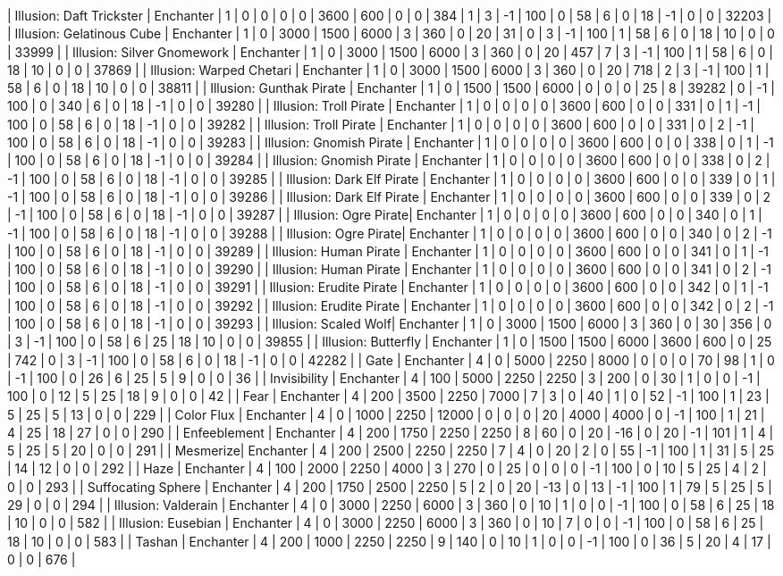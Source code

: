 | Illusion: Daft Trickster         | Enchanter  | 1  | 0     | 0     | 0    | 0      | 3600 | 600  | 0      | 0    | 384   | 1     | 3    | -1    | 100 | 0 | 58  | 6  | 0  | 18 | -1 | 0 | 0     | 32203 |
| Illusion: Gelatinous Cube        | Enchanter  | 1  | 0     | 3000  | 1500 | 6000   | 3    | 360  | 0      | 20   | 31    | 0     | 3    | -1    | 100 | 1 | 58  | 6  | 0  | 18 | 10 | 0 | 0     | 33999 |
| Illusion: Silver Gnomework       | Enchanter  | 1  | 0     | 3000  | 1500 | 6000   | 3    | 360  | 0      | 20   | 457   | 7     | 3    | -1    | 100 | 1 | 58  | 6  | 0  | 18 | 10 | 0 | 0     | 37869 |
| Illusion: Warped Chetari         | Enchanter  | 1  | 0     | 3000  | 1500 | 6000   | 3    | 360  | 0      | 20   | 718   | 2     | 3    | -1    | 100 | 1 | 58  | 6  | 0  | 18 | 10 | 0 | 0     | 38811 |
| Illusion: Gunthak Pirate         | Enchanter  | 1  | 0     | 1500  | 1500 | 6000   | 0    | 0    | 0      | 25   | 8     | 39282 | 0    | -1    | 100 | 0 | 340 | 6  | 0  | 18 | -1 | 0 | 0     | 39280 |
| Illusion: Troll Pirate           | Enchanter  | 1  | 0     | 0     | 0    | 0      | 3600 | 600  | 0      | 0    | 331   | 0     | 1    | -1    | 100 | 0 | 58  | 6  | 0  | 18 | -1 | 0 | 0     | 39282 |
| Illusion: Troll Pirate           | Enchanter  | 1  | 0     | 0     | 0    | 0      | 3600 | 600  | 0      | 0    | 331   | 0     | 2    | -1    | 100 | 0 | 58  | 6  | 0  | 18 | -1 | 0 | 0     | 39283 |
| Illusion: Gnomish Pirate         | Enchanter  | 1  | 0     | 0     | 0    | 0      | 3600 | 600  | 0      | 0    | 338   | 0     | 1    | -1    | 100 | 0 | 58  | 6  | 0  | 18 | -1 | 0 | 0     | 39284 |
| Illusion: Gnomish Pirate         | Enchanter  | 1  | 0     | 0     | 0    | 0      | 3600 | 600  | 0      | 0    | 338   | 0     | 2    | -1    | 100 | 0 | 58  | 6  | 0  | 18 | -1 | 0 | 0     | 39285 |
| Illusion: Dark Elf Pirate        | Enchanter  | 1  | 0     | 0     | 0    | 0      | 3600 | 600  | 0      | 0    | 339   | 0     | 1    | -1    | 100 | 0 | 58  | 6  | 0  | 18 | -1 | 0 | 0     | 39286 |
| Illusion: Dark Elf Pirate        | Enchanter  | 1  | 0     | 0     | 0    | 0      | 3600 | 600  | 0      | 0    | 339   | 0     | 2    | -1    | 100 | 0 | 58  | 6  | 0  | 18 | -1 | 0 | 0     | 39287 |
| Illusion: Ogre Pirate| Enchanter  | 1  | 0     | 0     | 0    | 0      | 3600 | 600  | 0      | 0    | 340   | 0     | 1    | -1    | 100 | 0 | 58  | 6  | 0  | 18 | -1 | 0 | 0     | 39288 |
| Illusion: Ogre Pirate| Enchanter  | 1  | 0     | 0     | 0    | 0      | 3600 | 600  | 0      | 0    | 340   | 0     | 2    | -1    | 100 | 0 | 58  | 6  | 0  | 18 | -1 | 0 | 0     | 39289 |
| Illusion: Human Pirate           | Enchanter  | 1  | 0     | 0     | 0    | 0      | 3600 | 600  | 0      | 0    | 341   | 0     | 1    | -1    | 100 | 0 | 58  | 6  | 0  | 18 | -1 | 0 | 0     | 39290 |
| Illusion: Human Pirate           | Enchanter  | 1  | 0     | 0     | 0    | 0      | 3600 | 600  | 0      | 0    | 341   | 0     | 2    | -1    | 100 | 0 | 58  | 6  | 0  | 18 | -1 | 0 | 0     | 39291 |
| Illusion: Erudite Pirate         | Enchanter  | 1  | 0     | 0     | 0    | 0      | 3600 | 600  | 0      | 0    | 342   | 0     | 1    | -1    | 100 | 0 | 58  | 6  | 0  | 18 | -1 | 0 | 0     | 39292 |
| Illusion: Erudite Pirate         | Enchanter  | 1  | 0     | 0     | 0    | 0      | 3600 | 600  | 0      | 0    | 342   | 0     | 2    | -1    | 100 | 0 | 58  | 6  | 0  | 18 | -1 | 0 | 0     | 39293 |
| Illusion: Scaled Wolf| Enchanter  | 1  | 0     | 3000  | 1500 | 6000   | 3    | 360  | 0      | 30   | 356   | 0     | 3    | -1    | 100 | 0 | 58  | 6  | 25 | 18 | 10 | 0 | 0     | 39855 |
| Illusion: Butterfly  | Enchanter  | 1  | 0     | 1500  | 1500 | 6000   | 3600 | 600  | 0      | 25   | 742   | 0     | 3    | -1    | 100 | 0 | 58  | 6  | 0  | 18 | -1 | 0 | 0     | 42282 |
| Gate     | Enchanter  | 4  | 0     | 5000  | 2250 | 8000   | 0    | 0    | 0      | 70   | 98    | 1     | 0    | -1    | 100 | 0 | 26  | 6  | 25 | 5  | 9  | 0 | 0     | 36    |
| Invisibility         | Enchanter  | 4  | 100   | 5000  | 2250 | 2250   | 3    | 200  | 0      | 30   | 1     | 0     | 0    | -1    | 100 | 0 | 12  | 5  | 25 | 18 | 9  | 0 | 0     | 42    |
| Fear     | Enchanter  | 4  | 200   | 3500  | 2250 | 7000   | 7    | 3    | 0      | 40   | 1     | 0     | 52   | -1    | 100 | 1 | 23  | 5  | 25 | 5  | 13 | 0 | 0     | 229   |
| Color Flux           | Enchanter  | 4  | 0     | 1000  | 2250 | 12000  | 0    | 0    | 0      | 20   | 4000  | 4000  | 0    | -1    | 100 | 1 | 21  | 4  | 25 | 18 | 27 | 0 | 0     | 290   |
| Enfeeblement         | Enchanter  | 4  | 200   | 1750  | 2250 | 2250   | 8    | 60   | 0      | 20   | -16   | 0     | 20   | -1    | 101 | 1 | 4   | 5  | 25 | 5  | 20 | 0 | 0     | 291   |
| Mesmerize| Enchanter  | 4  | 200   | 2500  | 2250 | 2250   | 7    | 4    | 0      | 20   | 2     | 0     | 55   | -1    | 100 | 1 | 31  | 5  | 25 | 14 | 12 | 0 | 0     | 292   |
| Haze     | Enchanter  | 4  | 100   | 2000  | 2250 | 4000   | 3    | 270  | 0      | 25   | 0     | 0     | 0    | -1    | 100 | 0 | 10  | 5  | 25 | 4  | 2  | 0 | 0     | 293   |
| Suffocating Sphere   | Enchanter  | 4  | 200   | 1750  | 2500 | 2250   | 5    | 2    | 0      | 20   | -13   | 0     | 13   | -1    | 100 | 1 | 79  | 5  | 25 | 5  | 29 | 0 | 0     | 294   |
| Illusion: Valderain  | Enchanter  | 4  | 0     | 3000  | 2250 | 6000   | 3    | 360  | 0      | 10   | 1     | 0     | 0    | -1    | 100 | 0 | 58  | 6  | 25 | 18 | 10 | 0 | 0     | 582   |
| Illusion: Eusebian   | Enchanter  | 4  | 0     | 3000  | 2250 | 6000   | 3    | 360  | 0      | 10   | 7     | 0     | 0    | -1    | 100 | 0 | 58  | 6  | 25 | 18 | 10 | 0 | 0     | 583   |
| Tashan   | Enchanter  | 4  | 200   | 1000  | 2250 | 2250   | 9    | 140  | 0      | 10   | 1     | 0     | 0    | -1    | 100 | 0 | 36  | 5  | 20 | 4  | 17 | 0 | 0     | 676   |